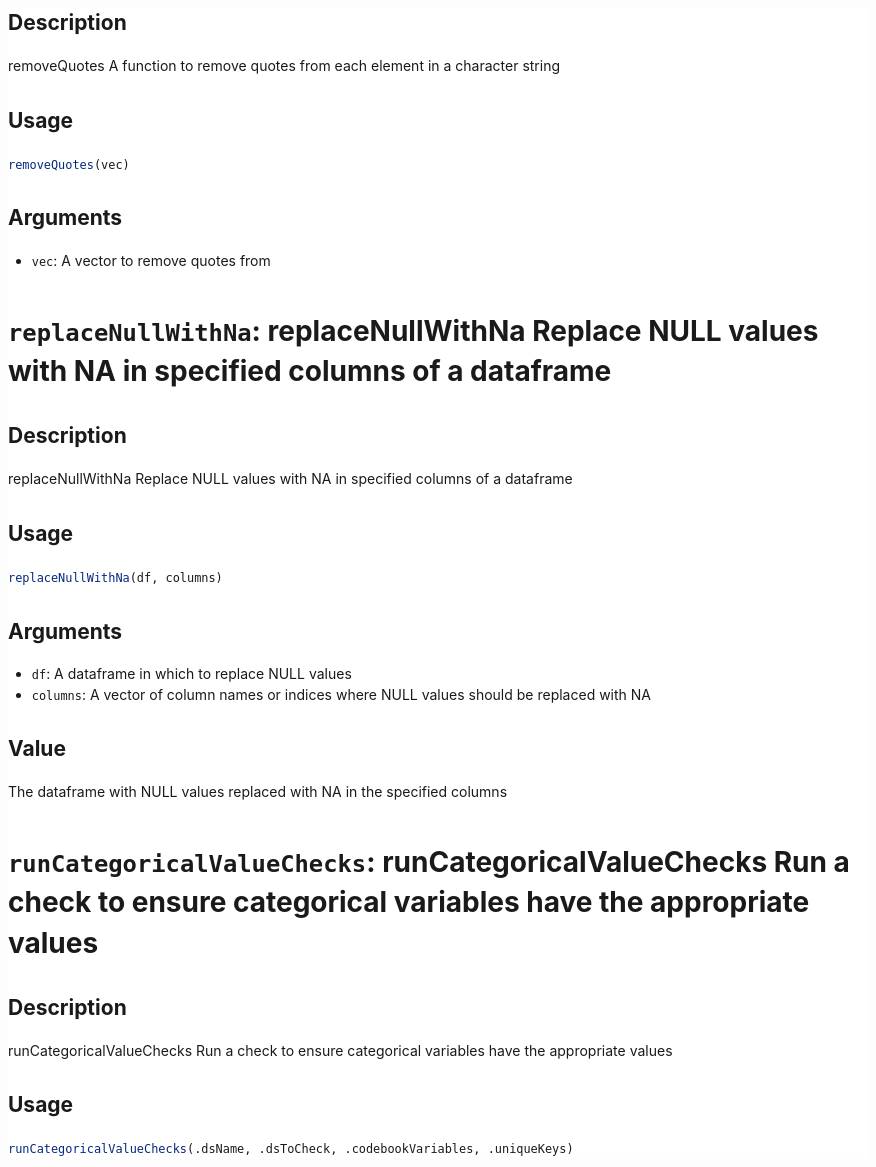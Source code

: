 ## Description

removeQuotes A function to remove quotes from each element in a character string

## Usage

```r
removeQuotes(vec)
```

## Arguments

* `vec`: A vector to remove quotes from

# `replaceNullWithNa`: replaceNullWithNa Replace NULL values with NA in specified columns of a dataframe

## Description

replaceNullWithNa Replace NULL values with NA in specified columns of a dataframe

## Usage

```r
replaceNullWithNa(df, columns)
```

## Arguments

* `df`: A dataframe in which to replace NULL values
* `columns`: A vector of column names or indices where NULL values should be replaced with NA

## Value

The dataframe with NULL values replaced with NA in the specified columns

# `runCategoricalValueChecks`: runCategoricalValueChecks Run a check to ensure categorical variables have the appropriate values

## Description

runCategoricalValueChecks Run a check to ensure categorical variables have the appropriate values

## Usage

```r
runCategoricalValueChecks(.dsName, .dsToCheck, .codebookVariables, .uniqueKeys)
```
